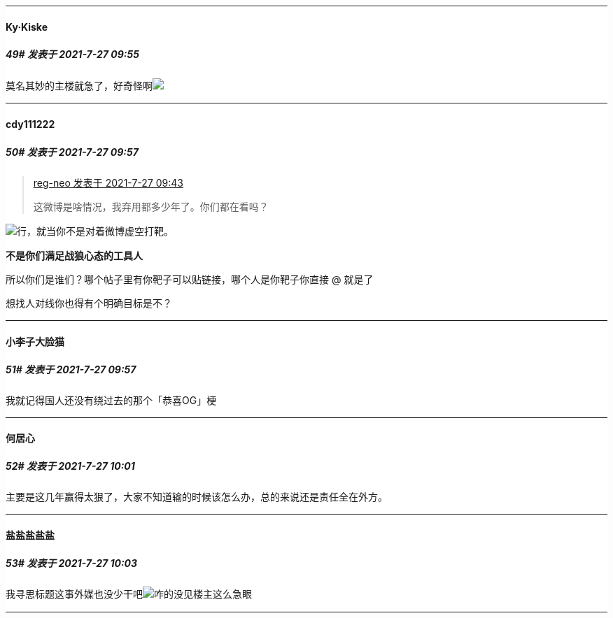 *****

####  Ky·Kiske  
##### 49#       发表于 2021-7-27 09:55


莫名其妙的主楼就急了，好奇怪啊<img src="https://static.saraba1st.com/image/smiley/face2017/067.png" referrerpolicy="no-referrer">


*****

####  cdy111222  
##### 50#       发表于 2021-7-27 09:57


<blockquote><a href="httphttps://bbs.saraba1st.com/2b/forum.php?mod=redirect&amp;goto=findpost&amp;pid=52111372&amp;ptid=2017602" target="_blank">reg-neo 发表于 2021-7-27 09:43</a>

这微博是啥情况，我弃用都多少年了。你们都在看吗？</blockquote>
<img src="https://static.saraba1st.com/image/smiley/face2017/067.png" referrerpolicy="no-referrer">行，就当你不是对着微博虚空打靶。

<strong>不是你们满足战狼心态的工具人</strong>


所以你们是谁们？哪个帖子里有你靶子可以贴链接，哪个人是你靶子你直接 @ 就是了


想找人对线你也得有个明确目标是不？


*****

####  小李子大脸猫  
##### 51#       发表于 2021-7-27 09:57


我就记得国人还没有绕过去的那个「恭喜OG」梗


*****

####  何居心  
##### 52#       发表于 2021-7-27 10:01


主要是这几年赢得太狠了，大家不知道输的时候该怎么办，总的来说还是责任全在外方。


*****

####  盐盐盐盐盐  
##### 53#       发表于 2021-7-27 10:03


我寻思标题这事外媒也没少干吧<img src="https://static.saraba1st.com/image/smiley/face2017/049.png" referrerpolicy="no-referrer">咋的没见楼主这么急眼


*****
